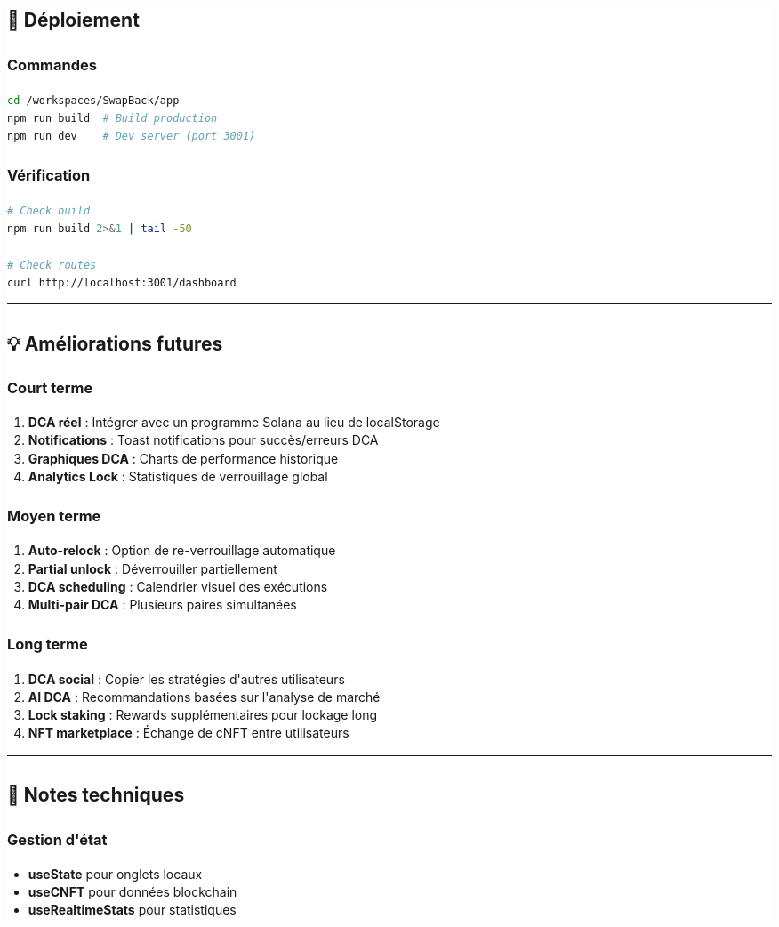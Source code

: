 
## 🚀 Déploiement

### Commandes
```bash
cd /workspaces/SwapBack/app
npm run build  # Build production
npm run dev    # Dev server (port 3001)
```

### Vérification
```bash
# Check build
npm run build 2>&1 | tail -50

# Check routes
curl http://localhost:3001/dashboard
```

---

## 💡 Améliorations futures

### Court terme
1. **DCA réel** : Intégrer avec un programme Solana au lieu de localStorage
2. **Notifications** : Toast notifications pour succès/erreurs DCA
3. **Graphiques DCA** : Charts de performance historique
4. **Analytics Lock** : Statistiques de verrouillage global

### Moyen terme
1. **Auto-relock** : Option de re-verrouillage automatique
2. **Partial unlock** : Déverrouiller partiellement
3. **DCA scheduling** : Calendrier visuel des exécutions
4. **Multi-pair DCA** : Plusieurs paires simultanées

### Long terme
1. **DCA social** : Copier les stratégies d'autres utilisateurs
2. **AI DCA** : Recommandations basées sur l'analyse de marché
3. **Lock staking** : Rewards supplémentaires pour lockage long
4. **NFT marketplace** : Échange de cNFT entre utilisateurs

---

## 📝 Notes techniques

### Gestion d'état
- **useState** pour onglets locaux
- **useCNFT** pour données blockchain
- **useRealtimeStats** pour statistiques
